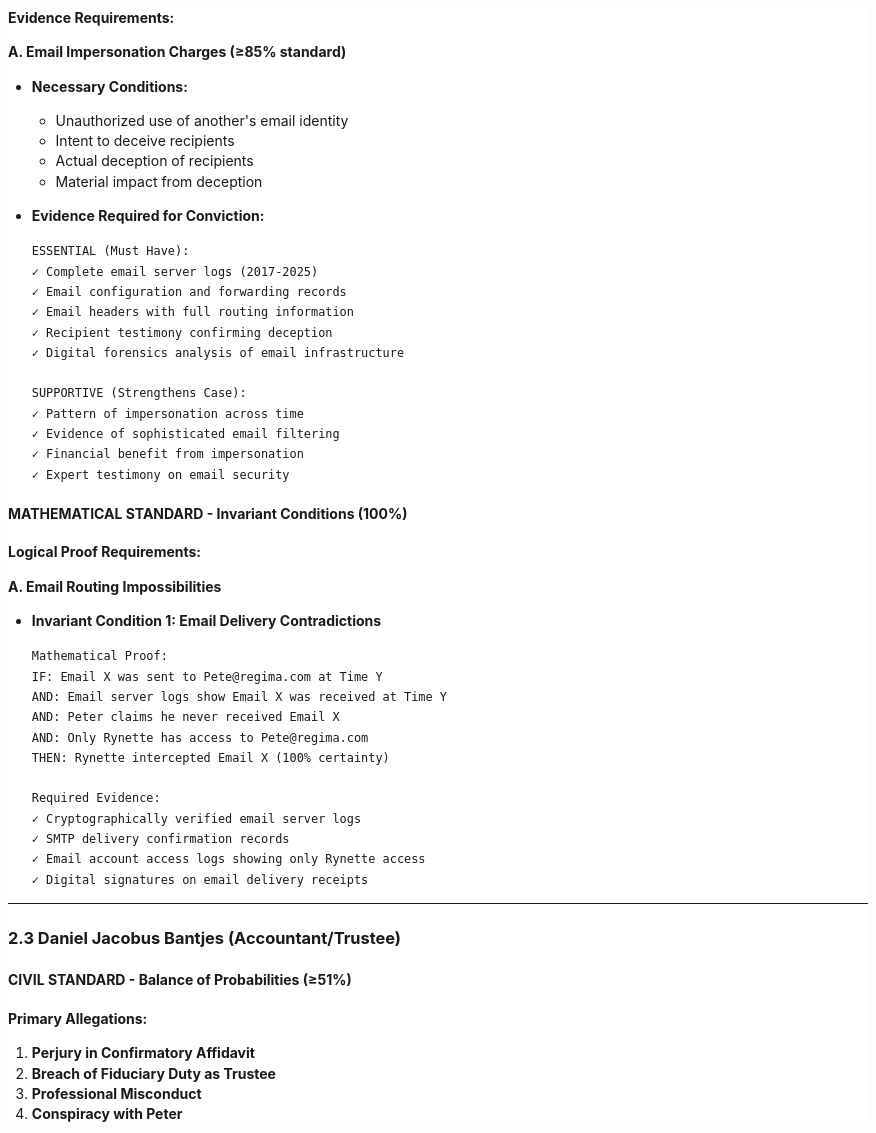 **Evidence Requirements:**

**A. Email Impersonation Charges (≥85% standard)**
- **Necessary Conditions:**
  - Unauthorized use of another's email identity
  - Intent to deceive recipients
  - Actual deception of recipients
  - Material impact from deception

- **Evidence Required for Conviction:**
  ```
  ESSENTIAL (Must Have):
  ✓ Complete email server logs (2017-2025)
  ✓ Email configuration and forwarding records
  ✓ Email headers with full routing information
  ✓ Recipient testimony confirming deception
  ✓ Digital forensics analysis of email infrastructure
  
  SUPPORTIVE (Strengthens Case):
  ✓ Pattern of impersonation across time
  ✓ Evidence of sophisticated email filtering
  ✓ Financial benefit from impersonation
  ✓ Expert testimony on email security
  ```

#### **MATHEMATICAL STANDARD** - Invariant Conditions (100%)

**Logical Proof Requirements:**

**A. Email Routing Impossibilities**
- **Invariant Condition 1: Email Delivery Contradictions**
  ```
  Mathematical Proof:
  IF: Email X was sent to Pete@regima.com at Time Y
  AND: Email server logs show Email X was received at Time Y
  AND: Peter claims he never received Email X
  AND: Only Rynette has access to Pete@regima.com
  THEN: Rynette intercepted Email X (100% certainty)
  
  Required Evidence:
  ✓ Cryptographically verified email server logs
  ✓ SMTP delivery confirmation records
  ✓ Email account access logs showing only Rynette access
  ✓ Digital signatures on email delivery receipts
  ```

---

### 2.3 Daniel Jacobus Bantjes (Accountant/Trustee)

#### **CIVIL STANDARD** - Balance of Probabilities (≥51%)

**Primary Allegations:**
1. **Perjury in Confirmatory Affidavit**
2. **Breach of Fiduciary Duty as Trustee**
3. **Professional Misconduct**
4. **Conspiracy with Peter**
